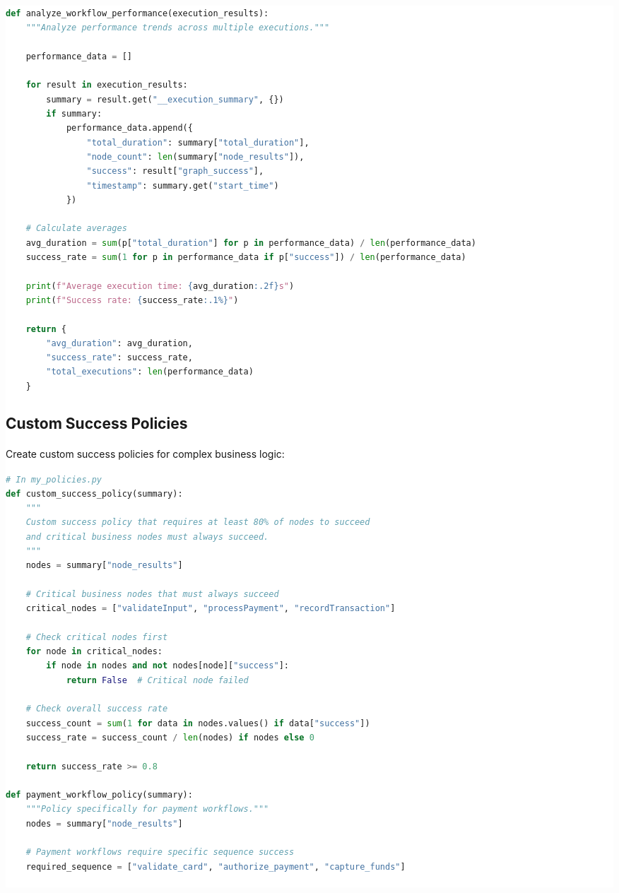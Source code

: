 ```python
def analyze_workflow_performance(execution_results):
    """Analyze performance trends across multiple executions."""
    
    performance_data = []
    
    for result in execution_results:
        summary = result.get("__execution_summary", {})
        if summary:
            performance_data.append({
                "total_duration": summary["total_duration"],
                "node_count": len(summary["node_results"]),
                "success": result["graph_success"],
                "timestamp": summary.get("start_time")
            })
    
    # Calculate averages
    avg_duration = sum(p["total_duration"] for p in performance_data) / len(performance_data)
    success_rate = sum(1 for p in performance_data if p["success"]) / len(performance_data)
    
    print(f"Average execution time: {avg_duration:.2f}s")
    print(f"Success rate: {success_rate:.1%}")
    
    return {
        "avg_duration": avg_duration,
        "success_rate": success_rate,
        "total_executions": len(performance_data)
    }
```

## Custom Success Policies

Create custom success policies for complex business logic:

```python
# In my_policies.py
def custom_success_policy(summary):
    """
    Custom success policy that requires at least 80% of nodes to succeed
    and critical business nodes must always succeed.
    """
    nodes = summary["node_results"]
    
    # Critical business nodes that must always succeed
    critical_nodes = ["validateInput", "processPayment", "recordTransaction"]
    
    # Check critical nodes first
    for node in critical_nodes:
        if node in nodes and not nodes[node]["success"]:
            return False  # Critical node failed
    
    # Check overall success rate
    success_count = sum(1 for data in nodes.values() if data["success"])
    success_rate = success_count / len(nodes) if nodes else 0
    
    return success_rate >= 0.8

def payment_workflow_policy(summary):
    """Policy specifically for payment workflows."""
    nodes = summary["node_results"]
    
    # Payment workflows require specific sequence success
    required_sequence = ["validate_card", "authorize_payment", "capture_funds"]
    
```